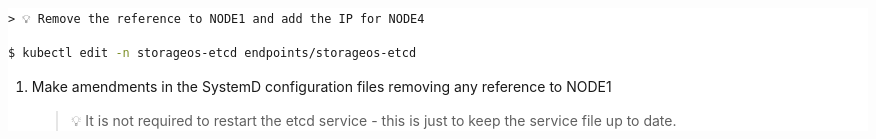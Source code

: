     > 💡 Remove the reference to NODE1 and add the IP for NODE4

   ```bash
   $ kubectl edit -n storageos-etcd endpoints/storageos-etcd
   ```

1. Make amendments in the SystemD configuration files removing any reference to
   NODE1

   > 💡 It is not required to restart the etcd service - this is just to keep the service
   > file up to date.
